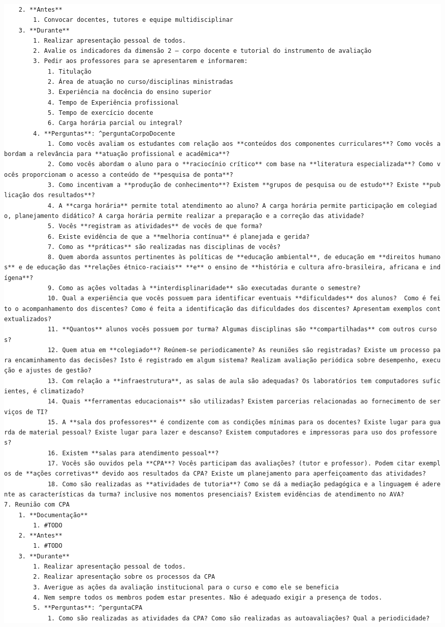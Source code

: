 		2. **Antes**
			1. Convocar docentes, tutores e equipe multidisciplinar
		3. **Durante**
			1. Realizar apresentação pessoal de todos.
			2. Avalie os indicadores da dimensão 2 – corpo docente e tutorial do instrumento de avaliação
			3. Pedir aos professores para se apresentarem e informarem:
				1. Titulação
				2. Área de atuação no curso/disciplinas ministradas
				3. Experiência na docência do ensino superior
				4. Tempo de Experiência profissional
				5. Tempo de exercício docente
				6. Carga horária parcial ou integral?
			4. **Perguntas**: ^perguntaCorpoDocente
				1. Como vocês avaliam os estudantes com relação aos **conteúdos dos componentes curriculares**? Como vocês abordam a relevância para **atuação profissional e acadêmica**?
				2. Como vocês abordam o aluno para o **raciocínio crítico** com base na **literatura especializada**? Como vocês proporcionam o acesso a conteúdo de **pesquisa de ponta**?
				3. Como incentivam a **produção de conhecimento**? Existem **grupos de pesquisa ou de estudo**? Existe **publicação dos resultados**?
				4. A **carga horária** permite total atendimento ao aluno? A carga horária permite participação em colegiado, planejamento didático? A carga horária permite realizar a preparação e a correção das atividade?
				5. Vocês **registram as atividades** de vocês de que forma?
				6. Existe evidência de que a **melhoria contínua** é planejada e gerida?
				7. Como as **práticas** são realizadas nas disciplinas de vocês?
				8. Quem aborda assuntos pertinentes às políticas de **educação ambiental**, de educação em **direitos humanos** e de educação das **relações étnico-raciais** **e** o ensino de **história e cultura afro-brasileira, africana e indígena**?
				9. Como as ações voltadas à **interdisplinaridade** são executadas durante o semestre?
				10. Qual a experiência que vocês possuem para identificar eventuais **dificuldades** dos alunos?  Como é feito o acompanhamento dos discentes? Como é feita a identificação das dificuldades dos discentes? Apresentam exemplos contextualizados?
				11. **Quantos** alunos vocês possuem por turma? Algumas disciplinas são **compartilhadas** com outros cursos?
				12. Quem atua em **colegiado**? Reúnem-se periodicamente? As reuniões são registradas? Existe um processo para encaminhamento das decisões? Isto é registrado em algum sistema? Realizam avaliação periódica sobre desempenho, execução e ajustes de gestão?
				13. Com relação a **infraestrutura**, as salas de aula são adequadas? Os laboratórios tem computadores suficientes, é climatizado?
				14. Quais **ferramentas educacionais** são utilizadas? Existem parcerias relacionadas ao fornecimento de serviços de TI?
				15. A **sala dos professores** é condizente com as condições mínimas para os docentes? Existe lugar para guarda de material pessoal? Existe lugar para lazer e descanso? Existem computadores e impressoras para uso dos professores?
				16. Existem **salas para atendimento pessoal**?
				17. Vocês são ouvidos pela **CPA**? Vocês participam das avaliações? (tutor e professor). Podem citar exemplos de **ações corretivas** devido aos resultados da CPA? Existe um planejamento para aperfeiçoamento das atividades?
				18. Como são realizadas as **atividades de tutoria**? Como se dá a mediação pedagógica e a linguagem é aderente as características da turma? inclusive nos momentos presenciais? Existem evidências de atendimento no AVA?
	7. Reunião com CPA
		1. **Documentação**
			1. #TODO
		2. **Antes**
			1. #TODO
		3. **Durante**
			1. Realizar apresentação pessoal de todos.
			2. Realizar apresentação sobre os processos da CPA
			3. Averigue as ações da avaliação institucional para o curso e como ele se beneficia
			4. Nem sempre todos os membros podem estar presentes. Não é adequado exigir a presença de todos.
			5. **Perguntas**: ^perguntaCPA
				1. Como são realizadas as atividades da CPA? Como são realizadas as autoavaliações? Qual a periodicidade?